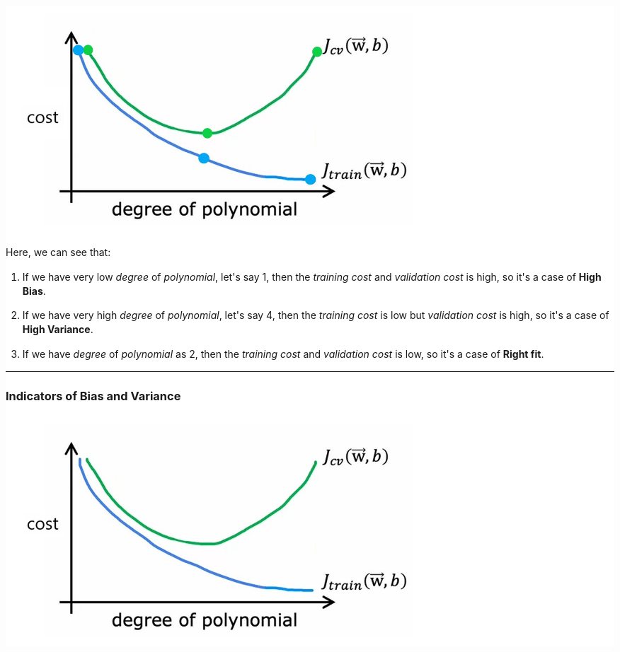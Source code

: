 <img src="./images/polynomial_and_cost.jpg" alt="linear regression learning curve" height="300px" style="padding:10px">

Here, we can see that:

1. If we have very low _degree_ of _polynomial_, let's say $1$, then the _training cost_ and _validation cost_ is high, so it's a case of **High Bias**.

2. If we have very high _degree_ of _polynomial_, let's say $4$, then the _training cost_ is low but _validation cost_ is high, so it's a case of **High Variance**.

3. If we have _degree_ of _polynomial_ as $2$, then the _training cost_ and _validation cost_ is low, so it's a case of **Right fit**.

---

### Indicators of Bias and Variance

<img src="./images/polynomial_and_cost_2.jpg" alt="linear regression learning curve" height="300px" style="padding:10px">

